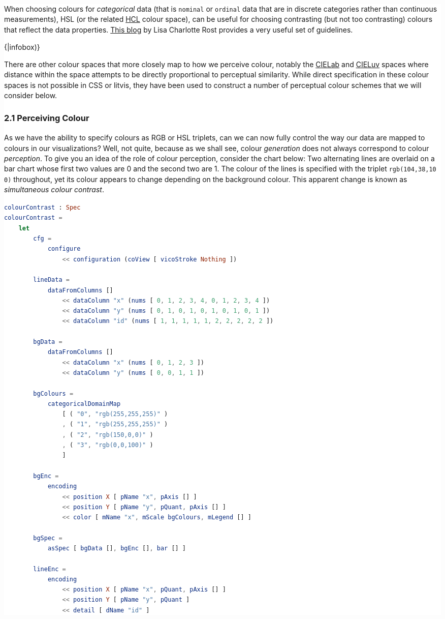 When choosing colours for _categorical_ data (that is `nominal` or `ordinal` data that are in discrete categories rather than continuous measurements), HSL (or the related [HCL](https://en.wikipedia.org/wiki/HCL_color_space) colour space), can be useful for choosing contrasting (but not too contrasting) colours that reflect the data properties. [This blog](https://blog.datawrapper.de/beautifulcolors) by Lisa Charlotte Rost provides a very useful set of guidelines.

{|infobox)}

There are other colour spaces that more closely map to how we perceive colour, notably the [CIELab](https://en.wikipedia.org/wiki/CIELAB_color_space) and [CIELuv](https://en.wikipedia.org/wiki/CIELUV) spaces where distance within the space attempts to be directly proportional to perceptual similarity. While direct specification in these colour spaces is not possible in CSS or litvis, they have been used to construct a number of perceptual colour schemes that we will consider below.

### 2.1 Perceiving Colour

As we have the ability to specify colours as RGB or HSL triplets, can we can now fully control the way our data are mapped to colours in our visualizations? Well, not quite, because as we shall see, colour _generation_ does not always correspond to colour _perception_. To give you an idea of the role of colour perception, consider the chart below: Two alternating lines are overlaid on a bar chart whose first two values are 0 and the second two are 1. The colour of the lines is specified with the triplet `rgb(104,38,100)` throughout, yet its colour appears to change depending on the background colour. This apparent change is known as _simultaneous colour contrast_.

```elm {v}
colourContrast : Spec
colourContrast =
    let
        cfg =
            configure
                << configuration (coView [ vicoStroke Nothing ])

        lineData =
            dataFromColumns []
                << dataColumn "x" (nums [ 0, 1, 2, 3, 4, 0, 1, 2, 3, 4 ])
                << dataColumn "y" (nums [ 0, 1, 0, 1, 0, 1, 0, 1, 0, 1 ])
                << dataColumn "id" (nums [ 1, 1, 1, 1, 1, 2, 2, 2, 2, 2 ])

        bgData =
            dataFromColumns []
                << dataColumn "x" (nums [ 0, 1, 2, 3 ])
                << dataColumn "y" (nums [ 0, 0, 1, 1 ])

        bgColours =
            categoricalDomainMap
                [ ( "0", "rgb(255,255,255)" )
                , ( "1", "rgb(255,255,255)" )
                , ( "2", "rgb(150,0,0)" )
                , ( "3", "rgb(0,0,100)" )
                ]

        bgEnc =
            encoding
                << position X [ pName "x", pAxis [] ]
                << position Y [ pName "y", pQuant, pAxis [] ]
                << color [ mName "x", mScale bgColours, mLegend [] ]

        bgSpec =
            asSpec [ bgData [], bgEnc [], bar [] ]

        lineEnc =
            encoding
                << position X [ pName "x", pQuant, pAxis [] ]
                << position Y [ pName "y", pQuant ]
                << detail [ dName "id" ]
```